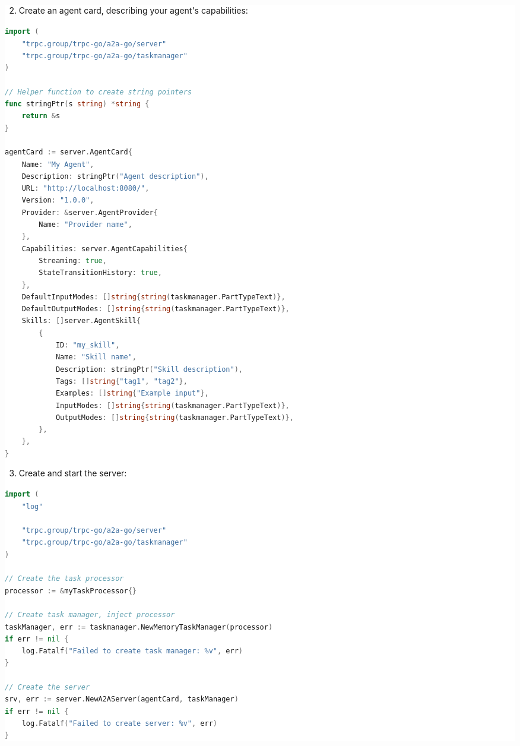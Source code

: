 2. Create an agent card, describing your agent's capabilities:

```go
import (
    "trpc.group/trpc-go/a2a-go/server"
    "trpc.group/trpc-go/a2a-go/taskmanager"
)

// Helper function to create string pointers
func stringPtr(s string) *string {
    return &s
}

agentCard := server.AgentCard{
    Name: "My Agent",
    Description: stringPtr("Agent description"),
    URL: "http://localhost:8080/",
    Version: "1.0.0",
    Provider: &server.AgentProvider{
        Name: "Provider name",
    },
    Capabilities: server.AgentCapabilities{
        Streaming: true,
        StateTransitionHistory: true,
    },
    DefaultInputModes: []string{string(taskmanager.PartTypeText)},
    DefaultOutputModes: []string{string(taskmanager.PartTypeText)},
    Skills: []server.AgentSkill{
        {
            ID: "my_skill",
            Name: "Skill name",
            Description: stringPtr("Skill description"),
            Tags: []string{"tag1", "tag2"},
            Examples: []string{"Example input"},
            InputModes: []string{string(taskmanager.PartTypeText)},
            OutputModes: []string{string(taskmanager.PartTypeText)},
        },
    },
}
```

3. Create and start the server:

```go
import (
    "log"

    "trpc.group/trpc-go/a2a-go/server"
    "trpc.group/trpc-go/a2a-go/taskmanager"
)

// Create the task processor
processor := &myTaskProcessor{}

// Create task manager, inject processor
taskManager, err := taskmanager.NewMemoryTaskManager(processor)
if err != nil {
    log.Fatalf("Failed to create task manager: %v", err)
}

// Create the server
srv, err := server.NewA2AServer(agentCard, taskManager)
if err != nil {
    log.Fatalf("Failed to create server: %v", err)
}
```